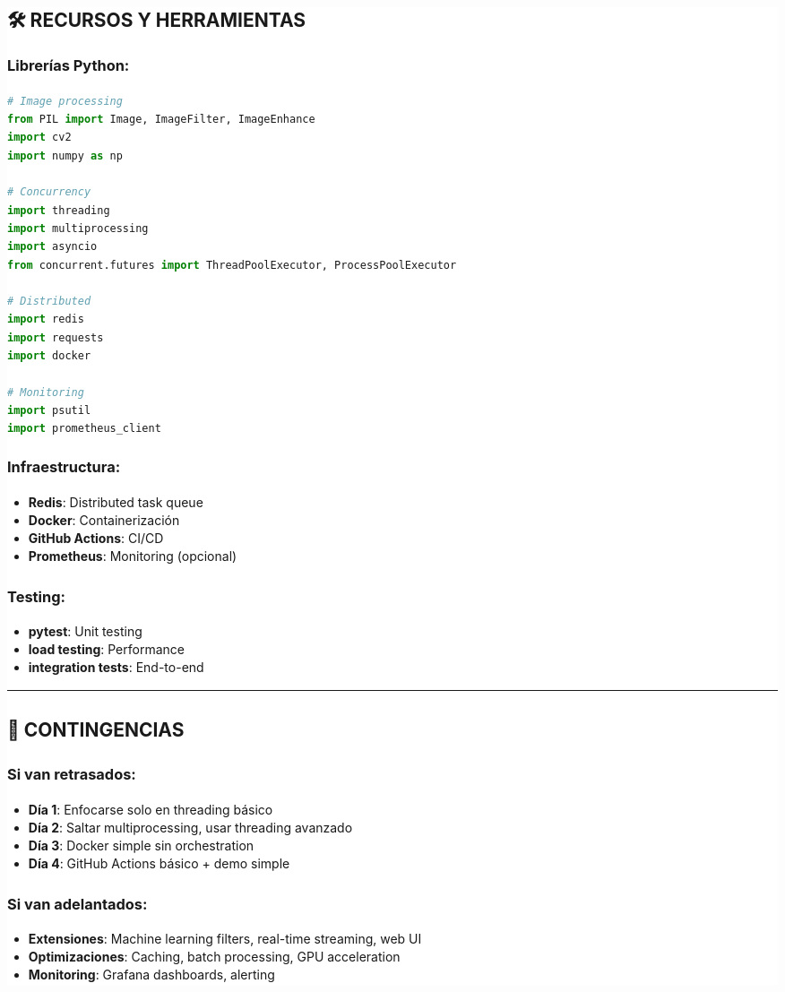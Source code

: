 
## 🛠️ **RECURSOS Y HERRAMIENTAS**

### **Librerías Python:**
```python
# Image processing
from PIL import Image, ImageFilter, ImageEnhance
import cv2
import numpy as np

# Concurrency
import threading
import multiprocessing
import asyncio
from concurrent.futures import ThreadPoolExecutor, ProcessPoolExecutor

# Distributed
import redis
import requests
import docker

# Monitoring
import psutil
import prometheus_client
```

### **Infraestructura:**
- **Redis**: Distributed task queue
- **Docker**: Containerización
- **GitHub Actions**: CI/CD
- **Prometheus**: Monitoring (opcional)

### **Testing:**
- **pytest**: Unit testing
- **load testing**: Performance
- **integration tests**: End-to-end

---

## 🚨 **CONTINGENCIAS**

### **Si van retrasados:**
- **Día 1**: Enfocarse solo en threading básico
- **Día 2**: Saltar multiprocessing, usar threading avanzado
- **Día 3**: Docker simple sin orchestration
- **Día 4**: GitHub Actions básico + demo simple

### **Si van adelantados:**
- **Extensiones**: Machine learning filters, real-time streaming, web UI
- **Optimizaciones**: Caching, batch processing, GPU acceleration
- **Monitoring**: Grafana dashboards, alerting
